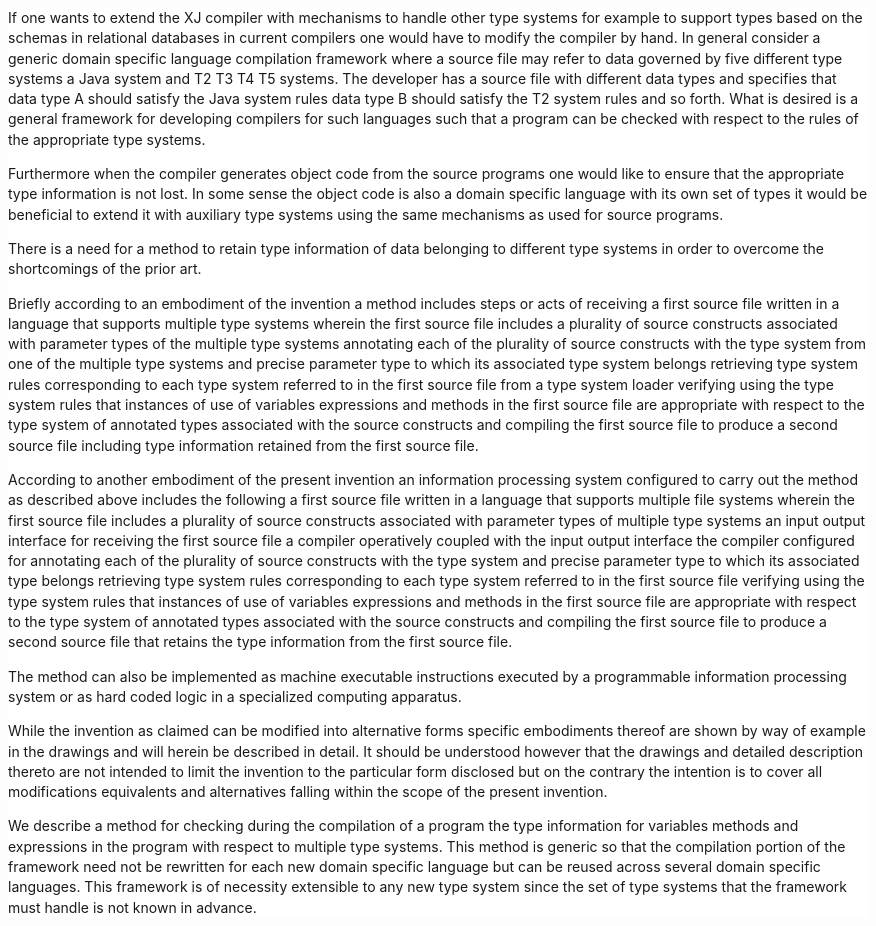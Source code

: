 If one wants to extend the XJ compiler with mechanisms to handle other type systems for example to support types based on the schemas in relational databases in current compilers one would have to modify the compiler by hand. In general consider a generic domain specific language compilation framework where a source file may refer to data governed by five different type systems a Java system and T2 T3 T4 T5 systems. The developer has a source file with different data types and specifies that data type A should satisfy the Java system rules data type B should satisfy the T2 system rules and so forth. What is desired is a general framework for developing compilers for such languages such that a program can be checked with respect to the rules of the appropriate type systems.

Furthermore when the compiler generates object code from the source programs one would like to ensure that the appropriate type information is not lost. In some sense the object code is also a domain specific language with its own set of types it would be beneficial to extend it with auxiliary type systems using the same mechanisms as used for source programs.

There is a need for a method to retain type information of data belonging to different type systems in order to overcome the shortcomings of the prior art.

Briefly according to an embodiment of the invention a method includes steps or acts of receiving a first source file written in a language that supports multiple type systems wherein the first source file includes a plurality of source constructs associated with parameter types of the multiple type systems annotating each of the plurality of source constructs with the type system from one of the multiple type systems and precise parameter type to which its associated type system belongs retrieving type system rules corresponding to each type system referred to in the first source file from a type system loader verifying using the type system rules that instances of use of variables expressions and methods in the first source file are appropriate with respect to the type system of annotated types associated with the source constructs and compiling the first source file to produce a second source file including type information retained from the first source file.

According to another embodiment of the present invention an information processing system configured to carry out the method as described above includes the following a first source file written in a language that supports multiple file systems wherein the first source file includes a plurality of source constructs associated with parameter types of multiple type systems an input output interface for receiving the first source file a compiler operatively coupled with the input output interface the compiler configured for annotating each of the plurality of source constructs with the type system and precise parameter type to which its associated type belongs retrieving type system rules corresponding to each type system referred to in the first source file verifying using the type system rules that instances of use of variables expressions and methods in the first source file are appropriate with respect to the type system of annotated types associated with the source constructs and compiling the first source file to produce a second source file that retains the type information from the first source file.

The method can also be implemented as machine executable instructions executed by a programmable information processing system or as hard coded logic in a specialized computing apparatus.

While the invention as claimed can be modified into alternative forms specific embodiments thereof are shown by way of example in the drawings and will herein be described in detail. It should be understood however that the drawings and detailed description thereto are not intended to limit the invention to the particular form disclosed but on the contrary the intention is to cover all modifications equivalents and alternatives falling within the scope of the present invention.

We describe a method for checking during the compilation of a program the type information for variables methods and expressions in the program with respect to multiple type systems. This method is generic so that the compilation portion of the framework need not be rewritten for each new domain specific language but can be reused across several domain specific languages. This framework is of necessity extensible to any new type system since the set of type systems that the framework must handle is not known in advance.
